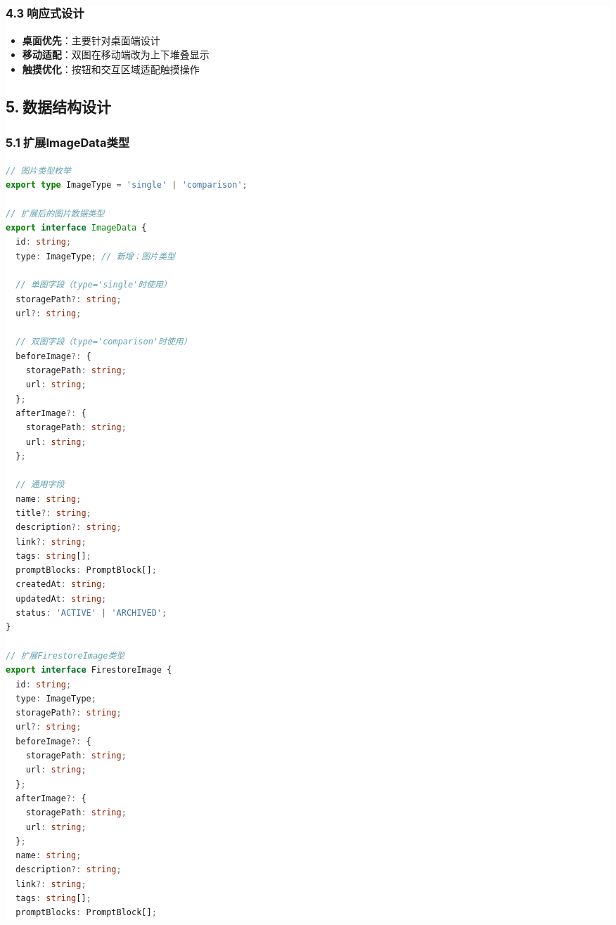 ### 4.3 响应式设计
- **桌面优先**：主要针对桌面端设计
- **移动适配**：双图在移动端改为上下堆叠显示
- **触摸优化**：按钮和交互区域适配触摸操作

## 5. 数据结构设计

### 5.1 扩展ImageData类型

```typescript
// 图片类型枚举
export type ImageType = 'single' | 'comparison';

// 扩展后的图片数据类型
export interface ImageData {
  id: string;
  type: ImageType; // 新增：图片类型
  
  // 单图字段（type='single'时使用）
  storagePath?: string;
  url?: string;
  
  // 双图字段（type='comparison'时使用）
  beforeImage?: {
    storagePath: string;
    url: string;
  };
  afterImage?: {
    storagePath: string;
    url: string;
  };
  
  // 通用字段
  name: string;
  title?: string;
  description?: string;
  link?: string;
  tags: string[];
  promptBlocks: PromptBlock[];
  createdAt: string;
  updatedAt: string;
  status: 'ACTIVE' | 'ARCHIVED';
}

// 扩展FirestoreImage类型
export interface FirestoreImage {
  id: string;
  type: ImageType;
  storagePath?: string;
  url?: string;
  beforeImage?: {
    storagePath: string;
    url: string;
  };
  afterImage?: {
    storagePath: string;
    url: string;
  };
  name: string;
  description?: string;
  link?: string;
  tags: string[];
  promptBlocks: PromptBlock[];
```